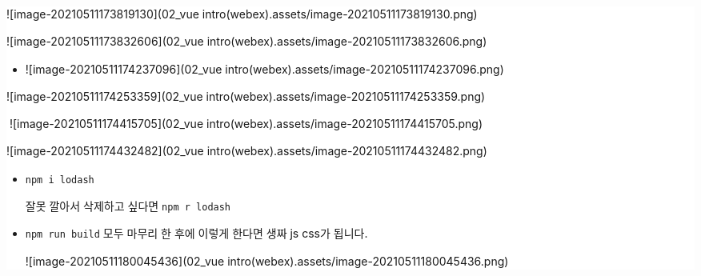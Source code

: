   ![image-20210511173819130](02_vue intro(webex).assets/image-20210511173819130.png)

  ![image-20210511173832606](02_vue intro(webex).assets/image-20210511173832606.png)

- ![image-20210511174237096](02_vue intro(webex).assets/image-20210511174237096.png)

![image-20210511174253359](02_vue intro(webex).assets/image-20210511174253359.png)

​	![image-20210511174415705](02_vue intro(webex).assets/image-20210511174415705.png)

![image-20210511174432482](02_vue intro(webex).assets/image-20210511174432482.png)

- `npm i lodash`

  잘못 깔아서 삭제하고 싶다면 `npm r lodash`

- `npm run build` 모두 마무리 한 후에 이렇게 한다면 생짜 js css가 됩니다.

  ![image-20210511180045436](02_vue intro(webex).assets/image-20210511180045436.png)


